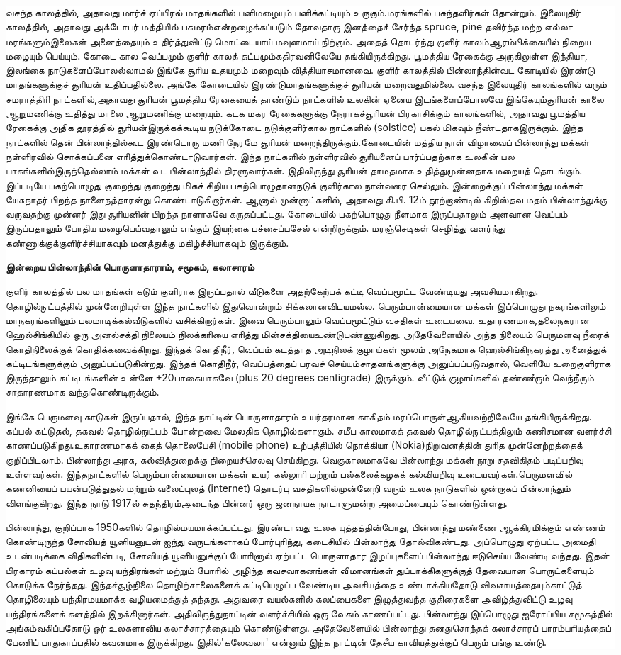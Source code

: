 வசந்த காலத்தில், அதாவது மார்ச் ஏப்பிரல் மாதங்களில் பனிமழையும் பனிக்கட்டியும் உருகும்.மரங்களில் பசுந்தளிர்கள் தோன்றும். இலையுதிர் காலத்தில், அதாவது அக்டோபர் மத்தியில் பசுமரம்என்றழைக்கப்படும் தோவதாரு இனத்தைச் சேர்ந்த spruce, pine தவிர்ந்த மற்ற எல்லா மரங்களும்இலைகள் அனைத்தையும் உதிர்த்துவிட்டு மொட்டையாய் மவுனமாய் நிற்கும். அதைத் தொடர்ந்து குளிர் காலம்ஆரம்பிக்கையில் நிறைய மழையும் பெய்யும். கோடை கால வெப்பமும் குளிர் காலத் தட்பமும்கதிரவனிலேயே தங்கியிருக்கிறது. பூமத்திய ரேகைக்கு அருகிலுள்ள இந்தியா, இலங்கை நாடுகளைப்போலல்லாமல் இங்கே சூாிய உதயமும் மறைவும் வித்தியாசமானவை. குளிர் காலத்தில் பின்லாந்தின்வட கோடியில் இரண்டு மாதங்களுக்குச் சூாியன் உதிப்பதில்லை. அங்கே கோடையில் இரண்டுமாதங்களுக்குச் சூாியன் மறைவதுமில்லை. வசந்த இலையுதிர் காலங்களில் வரும் சமராத்திாி நாட்களில்,அதாவது சூாியன் பூமத்திய ரேகையைத் தாண்டும் நாட்களில் உலகின் ஏனைய இடங்களைப்போலவே இங்கேயும்சூாியன் காலை ஆறுமணிக்கு உதித்து மாலை ஆறுமணிக்கு மறையும். கடக மகர ரேகைகளுக்கு நேராகச்சூாியன் பிரகாசிக்கும் காலங்களில், அதாவது பூமத்திய ரேகைக்கு அதிக தூரத்தில் சூாியன்இருக்கக்கூடிய நடுக்கோடை நடுக்குளிர்கால நாட்களில் (solstice) பகல் மிகவும் நீண்டதாகஇருக்கும். இந்த நாட்களில் தென் பின்லாந்தில்கூட இரண்டொரு மணி நேரமே சூாியன் மறைந்திருக்கும்.கோடையின் மத்திய நாள் விழாவைப் பின்லாந்து மக்கள் நள்ளிரவில் சொக்கப்பனை எாித்துக்கொண்டாடுவார்கள். இந்த நாட்களில் நள்ளிரவில் சூாியனைப் பார்ப்பதற்காக உலகின் பல பாகங்களில்இருந்தெல்லாம் மக்கள் வட பின்லாந்தில் திரளுவார்கள். இதிலிருந்து சூாியன் தாமதமாக உதித்துமுன்னதாக மறையத் தொடங்கும். இப்படியே பகற்பொழுது குறைந்து குறைந்து மிகச் சிறிய பகற்பொழுதானநடுக் குளிர்கால நாள்வரை செல்லும். இன்றைக்குப் பின்லாந்து மக்கள் யேசுநாதர் பிறந்த நாளைநத்தாரன்று கொண்டாடுகிறார்கள். ஆனால் முன்னாட்களில், அதாவது கி.பி. 12ம் நூற்றாண்டில் கிறிஸ்தவ மதம் பின்லாந்துக்கு வருவதற்கு முன்னர் இது சூாியனின் பிறந்த நாளாகவே கருதப்பட்டது. கோடையில் பகற்பொழுது நீளமாக இருப்பதாலும் அளவான வெப்பம் இருப்பதாலும் போதிய மழைபெய்வதாலும் எங்கும் இயற்கை பச்சைப்பசேல் என்றிருக்கும். மரஞ்செடிகள் செழித்து வளர்ந்து கண்ணுக்குக்குளிர்ச்சியாகவும் மனத்துக்கு மகிழ்ச்சியாகவும் இருக்கும்.

**இன்றைய பின்லாந்தின் பொருளாதாராம், சமூகம், கலாசாரம்**

குளிர் காலத்தில் பல மாதங்கள் கடும் குளிராக இருப்பதால் வீடுகளை அதற்கேற்பக் கட்டி வெப்பமூட்ட வேண்டியது அவசியமாகிறது. தொழில்நுட்பத்தில் முன்னேறியுள்ள இந்த நாட்களில் இதுவொன்றும் சிக்கலானவிடயமல்ல. பெரும்பான்மையான மக்கள் இப்பொழுது நகரங்களிலும் மாநகரங்களிலும் பலமாடிக்கல்வீடுகளில் வசிக்கிறார்கள். இவை பெரும்பாலும் வெப்பமூட்டும் வசதிகள் உடையவை. உதாரணமாக,தலைநகரான ஹெல்சிங்கியில் ஒரு அனல்சக்தி நிலையம் நிலக்காியை எாித்து மின்சக்தியைஉண்டுபண்ணுகிறது. அதேவேளையில் அந்த நிலையம் பெருமளவு நீரைக் கொதிநிலைக்குக் கொதிக்கவைக்கிறது. இந்தக் கொதிநீர், வெப்பம் கடத்தாத அடிநிலக் குழாய்கள் மூலம் அநேகமாக ஹெல்சிங்கிநகரத்து அனைத்துக் கட்டிடங்களுக்கும் அனுப்பப்படுகின்றது. இந்தக் கொதிநீர், வெப்பத்தைப் பரவச் செய்யும்சாதனங்களுக்கு அனுப்பப்படுவதால், வௌியே உறைகுளிராக இருந்தாலும் கட்டிடங்களின் உள்ளே +20பாகையாகவே (plus 20 degrees centigrade) இருக்கும். வீட்டுக் குழாய்களில் தண்ணீரும் வெந்நீரும் சாதாரணமாக வந்துகொண்டிருக்கும்.

இங்கே பெருமளவு காடுகள் இருப்பதால், இந்த நாட்டின் பொருளாதாரம் உயர்தரமான காகிதம் மரப்பொருள்ஆகியவற்றிலேயே தங்கியிருக்கிறது. கப்பல் கட்டுதல், தகவல் தொழில்நுட்பம் போன்றவை மேலதிக தொழில்களாகும். சமீப காலமாகத் தகவல் தொழில்நுட்பத்திலும் கணிசமான வளர்ச்சி காணப்படுகிறது.உதாரணமாகக் கைத் தொலைபேசி (mobile phone) உற்பத்தியில் நொக்கியா (Nokia)நிறுவனத்தின் துாித முன்னேற்றத்தைக் குறிப்பிடலாம். பின்லாந்து அரசு, கல்வித்துறைக்கு நிறையச்செலவு செய்கிறது. வெகுகாலமாகவே பின்லாந்து மக்கள் நூறு சதவிகிதம் படிப்பறிவு உள்ளவர்கள். இந்தநாட்களில் பெரும்பான்மையான மக்கள் உயர் கல்லூாி மற்றும் பல்கலைக்கழகக் கல்வியறிவு உடையவர்கள்.பெருமளவில் கணனியைப் பயன்படுத்துதல் மற்றும் வலைப்புலத் (internet) தொடர்பு வசதிகளில்முன்னேறி வரும் உலக நாடுகளில் ஒன்றாகப் பின்லாந்தும் விளங்குகிறது. இந்த நாடு 1917ல் சுதந்திரம்அடைந்த பின்னர் ஒரு ஜனநாயக நாடாளுமன்ற அமைப்பையும் கொண்டுள்ளது.

பின்லாந்து, குறிப்பாக 1950களில் தொழில்மயமாக்கப்பட்டது. இரண்டாவது உலக யுத்தத்தின்போது, பின்லாந்து மண்ணை ஆக்கிரமிக்கும் எண்ணம் கொண்டிருந்த சோவியத் யூனியனுடன் ஐந்து வருடங்களாகப் போர்புாிந்து, கடைசியில் பின்லாந்து தோல்விகண்டது. அப்பொழுது ஏற்பட்ட அமைதி உடன்படிக்கை விதிகளின்படி, சோவியத் யூனியனுக்குப் போாினால் ஏற்பட்ட பொருளாதார இழப்புகளைப் பின்லாந்து ஈடுசெய்ய வேண்டி வந்தது. இதன் பிரகாரம் கப்பல்கள் உழவு யந்திரங்கள் மற்றும் போாில் அழிந்த கவசவாகனங்கள் விமானங்கள் துப்பாக்கிகளுக்குத் தேவையான பொருட்களையும் கொடுக்க நேர்ந்தது. இந்தச்சூழ்நிலை தொழிற்சாலைகளைக் கட்டியெழுப்ப வேண்டிய அவசியத்தை உண்டாக்கியதோடு விவசாயத்தையும்காட்டுத் தொழிலையும் யந்திரமயமாக்க வழியமைத்துத் தந்தது. அதுவரை வயல்களில் கலப்பைகளை இழுத்துவந்த குதிரைகளை அவிழ்த்துவிட்டு உழவு யந்திரங்களைக் களத்தில் இறக்கினார்கள். அதிலிருந்துநாட்டின் வளர்ச்சியில் ஒரு வேகம் காணப்பட்டது. பின்லாந்து இப்பொழுது ஐரோப்பிய சமூகத்தில் அங்கம்வகிப்பதோடு ஓர் உலகளாவிய கலாச்சாரத்தையும் கொண்டுள்ளது. அதேவேளையில் பின்லாந்து தனதுசொந்தக் கலாச்சாரப் பாரம்பாியத்தைப் பேணிப் பாதுகாப்பதில் கவனமாக இருக்கிறது. இதில்'கலேவலா' என்னும் இந்த நாட்டின் தேசீய காவியத்துக்குப் பெரும் பங்கு உண்டு.
